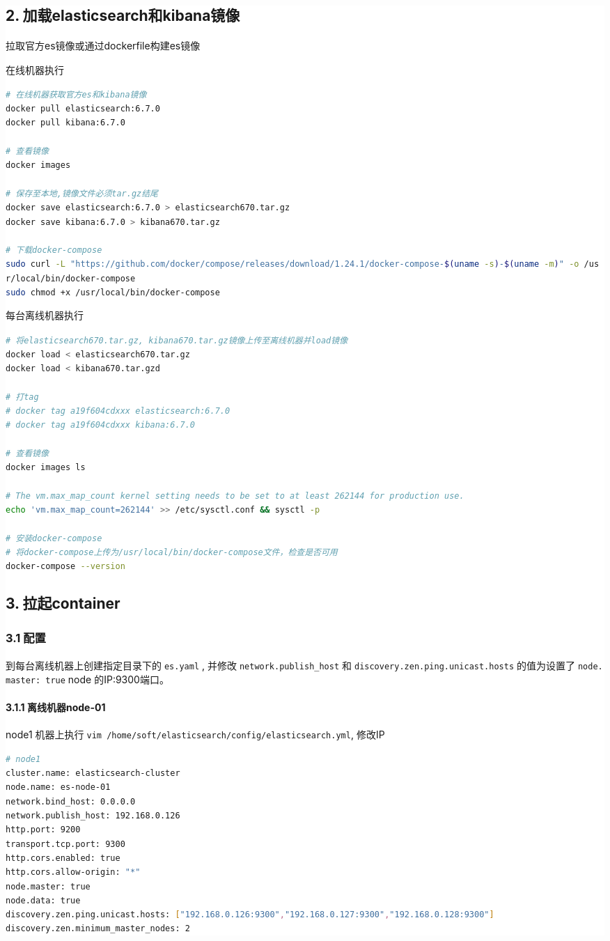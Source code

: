 
## 2. 加载elasticsearch和kibana镜像
拉取官方es镜像或通过dockerfile构建es镜像

在线机器执行
```bash
# 在线机器获取官方es和kibana镜像
docker pull elasticsearch:6.7.0
docker pull kibana:6.7.0

# 查看镜像
docker images

# 保存至本地,镜像文件必须tar.gz结尾
docker save elasticsearch:6.7.0 > elasticsearch670.tar.gz
docker save kibana:6.7.0 > kibana670.tar.gz

# 下载docker-compose
sudo curl -L "https://github.com/docker/compose/releases/download/1.24.1/docker-compose-$(uname -s)-$(uname -m)" -o /usr/local/bin/docker-compose
sudo chmod +x /usr/local/bin/docker-compose
```
每台离线机器执行
```bash
# 将elasticsearch670.tar.gz, kibana670.tar.gz镜像上传至离线机器并load镜像
docker load < elasticsearch670.tar.gz
docker load < kibana670.tar.gzd

# 打tag
# docker tag a19f604cdxxx elasticsearch:6.7.0
# docker tag a19f604cdxxx kibana:6.7.0

# 查看镜像
docker images ls

# The vm.max_map_count kernel setting needs to be set to at least 262144 for production use.
echo 'vm.max_map_count=262144' >> /etc/sysctl.conf && sysctl -p

# 安装docker-compose
# 将docker-compose上传为/usr/local/bin/docker-compose文件，检查是否可用
docker-compose --version
```

## 3. 拉起container
### 3.1 配置
到每台离线机器上创建指定目录下的 `es.yaml` , 并修改 `network.publish_host` 和 `discovery.zen.ping.unicast.hosts` 的值为设置了 `node.master: true` node 的IP:9300端口。
#### 3.1.1 离线机器node-01
node1 机器上执行 `vim /home/soft/elasticsearch/config/elasticsearch.yml`, 修改IP
```bash
# node1 
cluster.name: elasticsearch-cluster
node.name: es-node-01
network.bind_host: 0.0.0.0
network.publish_host: 192.168.0.126
http.port: 9200
transport.tcp.port: 9300
http.cors.enabled: true
http.cors.allow-origin: "*"
node.master: true 
node.data: true  
discovery.zen.ping.unicast.hosts: ["192.168.0.126:9300","192.168.0.127:9300","192.168.0.128:9300"]
discovery.zen.minimum_master_nodes: 2
```